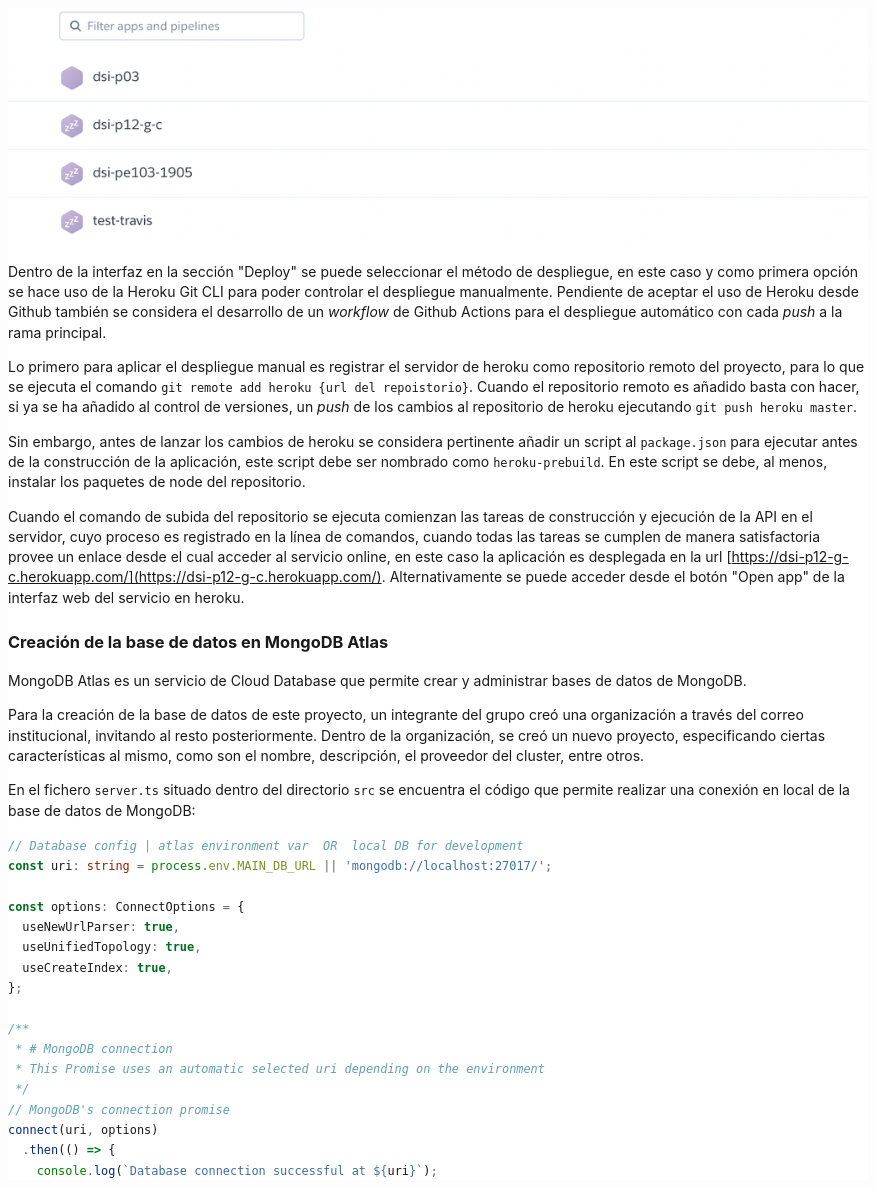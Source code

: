 ![](./images/heroku_apps_list.png)

Dentro de la interfaz en la sección "Deploy" se puede seleccionar el método de despliegue, en este caso y como primera opción se hace uso de la Heroku Git CLI para poder controlar el despliegue manualmente. Pendiente de aceptar el uso de Heroku desde Github también se considera el desarrollo de un *workflow* de Github Actions para el despliegue automático con cada *push* a la rama principal.

Lo primero para aplicar el despliegue manual es registrar el servidor de heroku como repositorio remoto del proyecto, para lo que se ejecuta el comando `git remote add heroku {url del repoistorio}`.
Cuando el repositorio remoto es añadido basta con hacer, si ya se ha añadido al control de versiones, un *push* de los cambios al repositorio de heroku ejecutando `git push heroku master`.

Sin embargo, antes de lanzar los cambios de heroku se considera pertinente añadir un script al `package.json` para ejecutar antes de la construcción de la aplicación, este script debe ser nombrado como `heroku-prebuild`. En este script se debe, al menos, instalar los paquetes de node del repositorio.

Cuando el comando de subida del repositorio se ejecuta comienzan las tareas de construcción y ejecución de la API en el servidor, cuyo proceso es registrado en la línea de comandos, cuando todas las tareas se cumplen de manera satisfactoria provee un enlace desde el cual acceder al servicio online, en este caso la aplicación es desplegada en la url [https://dsi-p12-g-c.herokuapp.com/](https://dsi-p12-g-c.herokuapp.com/). Alternativamente se puede acceder desde el botón "Open app" de la interfaz web del servicio en heroku.

### Creación de la base de datos en MongoDB Atlas

MongoDB Atlas es un servicio de Cloud Database que permite crear y administrar bases de datos de MongoDB.

Para la creación de la base de datos de este proyecto, un integrante del grupo creó una organización a través del correo institucional, invitando al resto posteriormente. Dentro de la organización, se creó un nuevo proyecto, especificando ciertas características al mismo, como son el nombre, descripción, el proveedor del cluster, entre otros.

En el fichero `server.ts` situado dentro del directorio `src` se encuentra el código que permite realizar una conexión en local de la base de datos de MongoDB: 

```typescript
// Database config | atlas environment var  OR  local DB for development
const uri: string = process.env.MAIN_DB_URL || 'mongodb://localhost:27017/';

const options: ConnectOptions = {
  useNewUrlParser: true,
  useUnifiedTopology: true,
  useCreateIndex: true,
};

/**
 * # MongoDB connection
 * This Promise uses an automatic selected uri depending on the environment
 */
// MongoDB's connection promise
connect(uri, options)
  .then(() => {
    console.log(`Database connection successful at ${uri}`);
```